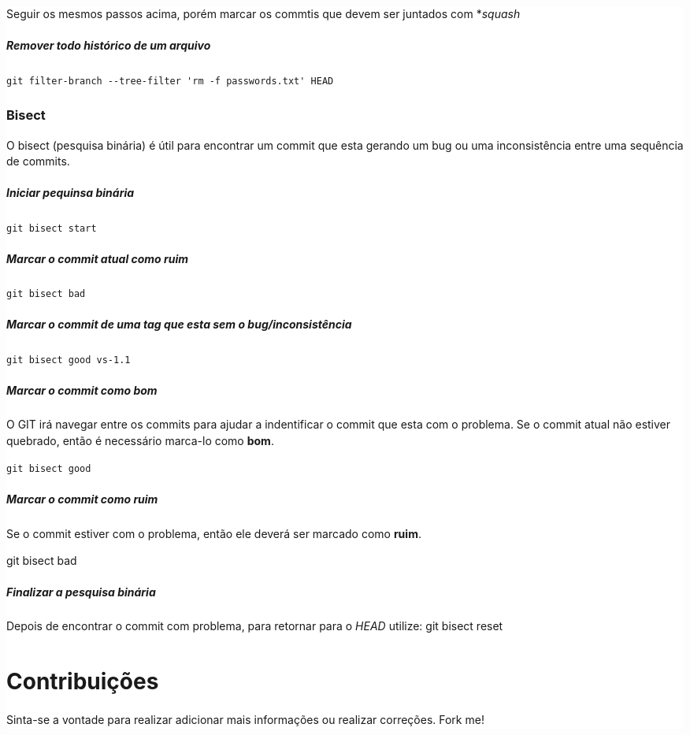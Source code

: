 Seguir os mesmos passos acima, porém marcar os commtis que devem ser juntados com \*_squash_

##### Remover todo histórico de um arquivo

    git filter-branch --tree-filter 'rm -f passwords.txt' HEAD

### Bisect

O bisect (pesquisa binária) é útil para encontrar um commit que esta gerando um bug ou uma inconsistência entre uma sequência de commits.

##### Iniciar pequinsa binária

    git bisect start

##### Marcar o commit atual como ruim

    git bisect bad

##### Marcar o commit de uma tag que esta sem o bug/inconsistência

    git bisect good vs-1.1

##### Marcar o commit como bom

O GIT irá navegar entre os commits para ajudar a indentificar o commit que esta com o problema. Se o commit atual não estiver quebrado, então é necessário marca-lo como **bom**.

    git bisect good

##### Marcar o commit como ruim

Se o commit estiver com o problema, então ele deverá ser marcado como **ruim**.

git bisect bad

##### Finalizar a pesquisa binária

Depois de encontrar o commit com problema, para retornar para o _HEAD_ utilize:
git bisect reset

# Contribuições

Sinta-se a vontade para realizar adicionar mais informações ou realizar correções. Fork me!

